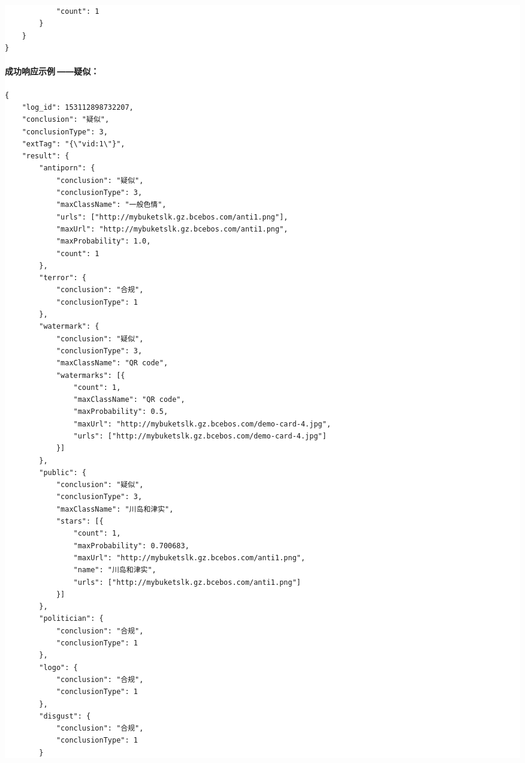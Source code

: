 ```
			"count": 1
		}
	}
}
```

#### 成功响应示例 ——疑似：

```
{
	"log_id": 153112898732207,
	"conclusion": "疑似",
	"conclusionType": 3,
	"extTag": "{\"vid:1\"}",
	"result": {
		"antiporn": {
			"conclusion": "疑似",
			"conclusionType": 3,
			"maxClassName": "一般色情",
			"urls": ["http://mybuketslk.gz.bcebos.com/anti1.png"],
			"maxUrl": "http://mybuketslk.gz.bcebos.com/anti1.png",
			"maxProbability": 1.0,
			"count": 1
		},
		"terror": {
			"conclusion": "合规",
			"conclusionType": 1
		},
		"watermark": {
			"conclusion": "疑似",
			"conclusionType": 3,
			"maxClassName": "QR code",
			"watermarks": [{
				"count": 1,
				"maxClassName": "QR code",
				"maxProbability": 0.5,
				"maxUrl": "http://mybuketslk.gz.bcebos.com/demo-card-4.jpg",
				"urls": ["http://mybuketslk.gz.bcebos.com/demo-card-4.jpg"]
			}]
		},
		"public": {
			"conclusion": "疑似",
			"conclusionType": 3,
			"maxClassName": "川岛和津实",
			"stars": [{
				"count": 1,
				"maxProbability": 0.700683,
				"maxUrl": "http://mybuketslk.gz.bcebos.com/anti1.png",
				"name": "川岛和津实",
				"urls": ["http://mybuketslk.gz.bcebos.com/anti1.png"]
			}]
		},
		"politician": {
			"conclusion": "合规",
			"conclusionType": 1
		},
		"logo": {
			"conclusion": "合规",
			"conclusionType": 1
		},
		"disgust": {
			"conclusion": "合规",
			"conclusionType": 1
		}
```